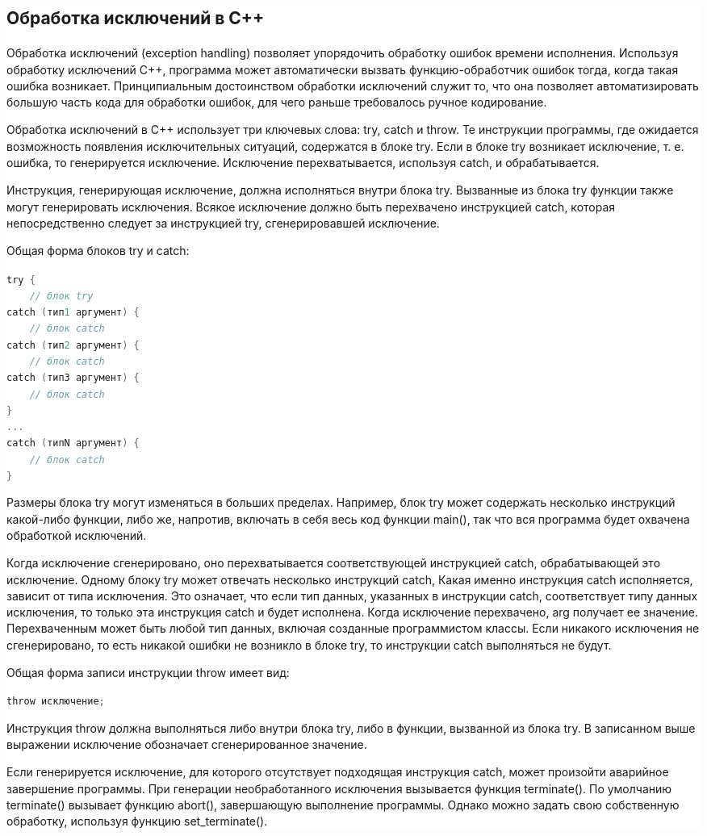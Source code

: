 ## Обработка исключений в С++
Обработка исключений (exception handling) позволяет упорядочить обработку ошибок времени исполнения. Используя обработку исключений С++, программа может автоматически вызвать функцию-обработчик ошибок тогда, когда такая ошибка возникает. Принципиальным достоинством обработки исключений служит то, что она позволяет автоматизировать большую часть кода для обработки ошибок, для чего раньше требовалось ручное кодирование.

Обработка исключений в С++ использует три ключевых слова: try, catch и throw. Те инструкции программы, где ожидается возможность появления исключительных ситуаций, содержатся в блоке try. Если в блоке try возникает исключение, т. е. ошибка, то генерируется исключение. Исключение перехватывается, используя catch, и обрабатывается. 

Инструкция, генерирующая исключение, должна исполняться внутри блока try. Вызванные из блока try функции также могут генерировать исключения. Всякое исключение должно быть перехвачено инструкцией catch, которая непосредственно следует за инструкцией try, сгенерировавшей исключение. 

Общая форма блоков try и catch:
```c
try {
    // блок try
catch (тип1 аргумент) {
    // блок catch
catch (тип2 аргумент) {
    // блок catch
catch (типЗ аргумент) {
    // блок catch
}
...
catch (типN аргумент) {
    // блок catch
}

```
Размеры блока try могут изменяться в больших пределах. Например, блок try может содержать несколько инструкций какой-либо функции, либо же, напротив, включать в себя весь код функции main(), так что вся программа будет охвачена обработкой исключений.

Когда исключение сгенерировано, оно перехватывается соответствующей инструкцией catch, обрабатывающей это исключение. Одному блоку try может отвечать несколько инструкций catch, Какая именно инструкция catch исполняется, зависит от типа исключения. Это означает, что если тип данных, указанных в инструкции catch, соответствует типу данных исключения, то только эта инструкция catch и будет исполнена. Когда исключение перехвачено, arg получает ее значение. Перехваченным может быть любой тип данных, включая созданные программистом классы. Если никакого исключения не сгенерировано, то есть никакой ошибки не возникло в блоке try, то инструкции catch выполняться не будут.

Общая форма записи инструкции throw имеет вид:
```c
throw исключение;
```
Инструкция throw должна выполняться либо внутри блока try, либо в функции, вызванной из блока try. В записанном выше выражении исключение обозначает сгенерированное значение.

Если генерируется исключение, для которого отсутствует подходящая инструкция catch, может произойти аварийное завершение программы. При генерации необработанного исключения
вызывается функция terminate(). По умолчанию terminate() вызывает функцию abort(), завершающую выполнение программы. Однако можно задать свою собственную обработку, используя функцию set_terminate(). 
